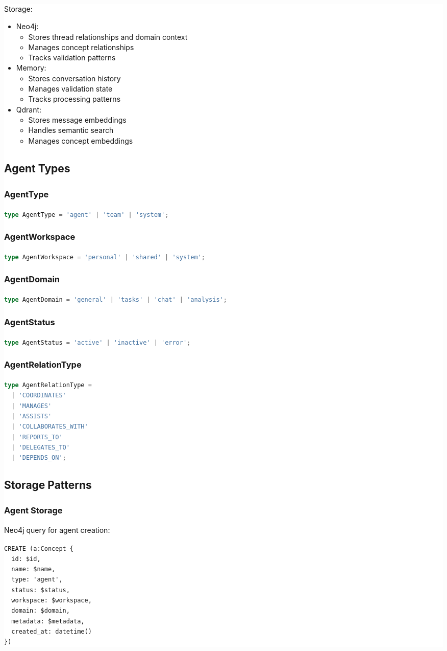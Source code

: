 Storage:
- Neo4j: 
  * Stores thread relationships and domain context
  * Manages concept relationships
  * Tracks validation patterns
- Memory: 
  * Stores conversation history
  * Manages validation state
  * Tracks processing patterns
- Qdrant: 
  * Stores message embeddings
  * Handles semantic search
  * Manages concept embeddings

## Agent Types

### AgentType
```typescript
type AgentType = 'agent' | 'team' | 'system';
```

### AgentWorkspace
```typescript
type AgentWorkspace = 'personal' | 'shared' | 'system';
```

### AgentDomain
```typescript
type AgentDomain = 'general' | 'tasks' | 'chat' | 'analysis';
```

### AgentStatus
```typescript
type AgentStatus = 'active' | 'inactive' | 'error';
```

### AgentRelationType
```typescript
type AgentRelationType = 
  | 'COORDINATES'
  | 'MANAGES'
  | 'ASSISTS'
  | 'COLLABORATES_WITH'
  | 'REPORTS_TO'
  | 'DELEGATES_TO'
  | 'DEPENDS_ON';
```

## Storage Patterns

### Agent Storage
Neo4j query for agent creation:
```cypher
CREATE (a:Concept {
  id: $id,
  name: $name,
  type: 'agent',
  status: $status,
  workspace: $workspace,
  domain: $domain,
  metadata: $metadata,
  created_at: datetime()
})
```